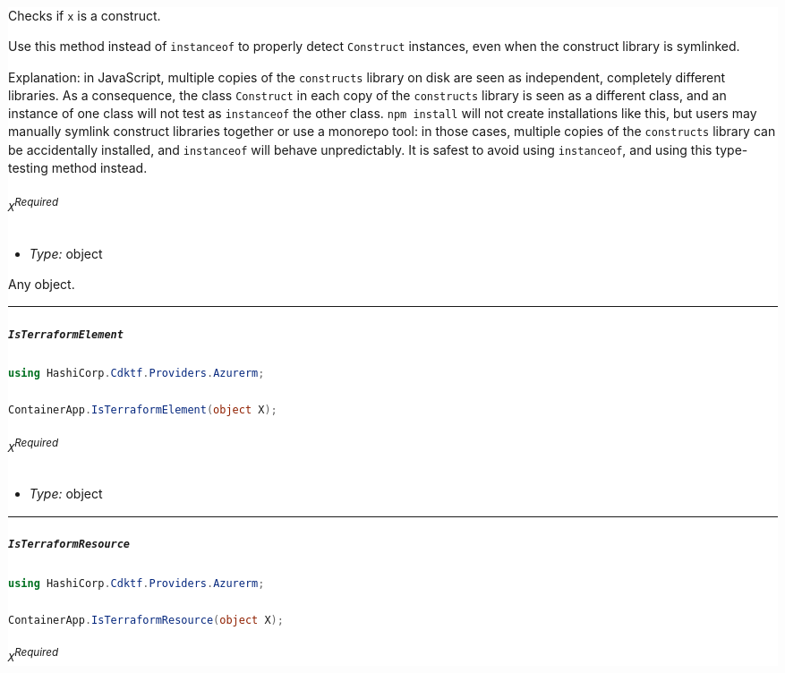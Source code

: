 Checks if `x` is a construct.

Use this method instead of `instanceof` to properly detect `Construct`
instances, even when the construct library is symlinked.

Explanation: in JavaScript, multiple copies of the `constructs` library on
disk are seen as independent, completely different libraries. As a
consequence, the class `Construct` in each copy of the `constructs` library
is seen as a different class, and an instance of one class will not test as
`instanceof` the other class. `npm install` will not create installations
like this, but users may manually symlink construct libraries together or
use a monorepo tool: in those cases, multiple copies of the `constructs`
library can be accidentally installed, and `instanceof` will behave
unpredictably. It is safest to avoid using `instanceof`, and using
this type-testing method instead.

###### `X`<sup>Required</sup> <a name="X" id="@cdktf/provider-azurerm.containerApp.ContainerApp.isConstruct.parameter.x"></a>

- *Type:* object

Any object.

---

##### `IsTerraformElement` <a name="IsTerraformElement" id="@cdktf/provider-azurerm.containerApp.ContainerApp.isTerraformElement"></a>

```csharp
using HashiCorp.Cdktf.Providers.Azurerm;

ContainerApp.IsTerraformElement(object X);
```

###### `X`<sup>Required</sup> <a name="X" id="@cdktf/provider-azurerm.containerApp.ContainerApp.isTerraformElement.parameter.x"></a>

- *Type:* object

---

##### `IsTerraformResource` <a name="IsTerraformResource" id="@cdktf/provider-azurerm.containerApp.ContainerApp.isTerraformResource"></a>

```csharp
using HashiCorp.Cdktf.Providers.Azurerm;

ContainerApp.IsTerraformResource(object X);
```

###### `X`<sup>Required</sup> <a name="X" id="@cdktf/provider-azurerm.containerApp.ContainerApp.isTerraformResource.parameter.x"></a>
